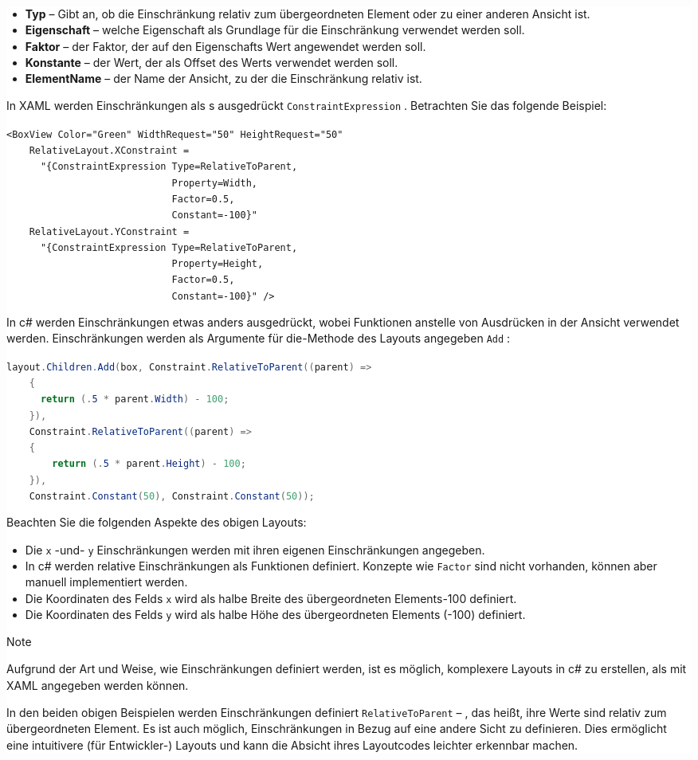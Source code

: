 - **Typ** &ndash; Gibt an, ob die Einschränkung relativ zum übergeordneten Element oder zu einer anderen Ansicht ist.
- **Eigenschaft** &ndash; welche Eigenschaft als Grundlage für die Einschränkung verwendet werden soll.
- **Faktor** &ndash; der Faktor, der auf den Eigenschafts Wert angewendet werden soll.
- **Konstante** &ndash; der Wert, der als Offset des Werts verwendet werden soll.
- **ElementName** &ndash; der Name der Ansicht, zu der die Einschränkung relativ ist.

In XAML werden Einschränkungen als s ausgedrückt `ConstraintExpression` . Betrachten Sie das folgende Beispiel:

```xaml
<BoxView Color="Green" WidthRequest="50" HeightRequest="50"
    RelativeLayout.XConstraint =
      "{ConstraintExpression Type=RelativeToParent,
                             Property=Width,
                             Factor=0.5,
                             Constant=-100}"
    RelativeLayout.YConstraint =
      "{ConstraintExpression Type=RelativeToParent,
                             Property=Height,
                             Factor=0.5,
                             Constant=-100}" />
```

In c# werden Einschränkungen etwas anders ausgedrückt, wobei Funktionen anstelle von Ausdrücken in der Ansicht verwendet werden. Einschränkungen werden als Argumente für die-Methode des Layouts angegeben `Add` :

```csharp
layout.Children.Add(box, Constraint.RelativeToParent((parent) =>
    {
      return (.5 * parent.Width) - 100;
    }),
    Constraint.RelativeToParent((parent) =>
    {
        return (.5 * parent.Height) - 100;
    }),
    Constraint.Constant(50), Constraint.Constant(50));
```

Beachten Sie die folgenden Aspekte des obigen Layouts:

- Die `x` -und- `y` Einschränkungen werden mit ihren eigenen Einschränkungen angegeben.
- In c# werden relative Einschränkungen als Funktionen definiert. Konzepte wie `Factor` sind nicht vorhanden, können aber manuell implementiert werden.
- Die Koordinaten des Felds `x` wird als halbe Breite des übergeordneten Elements-100 definiert.
- Die Koordinaten des Felds `y` wird als halbe Höhe des übergeordneten Elements (-100) definiert.

> [!NOTE]
> Aufgrund der Art und Weise, wie Einschränkungen definiert werden, ist es möglich, komplexere Layouts in c# zu erstellen, als mit XAML angegeben werden können.

In den beiden obigen Beispielen werden Einschränkungen definiert `RelativeToParent` &ndash; , das heißt, ihre Werte sind relativ zum übergeordneten Element. Es ist auch möglich, Einschränkungen in Bezug auf eine andere Sicht zu definieren. Dies ermöglicht eine intuitivere (für Entwickler-) Layouts und kann die Absicht ihres Layoutcodes leichter erkennbar machen.
